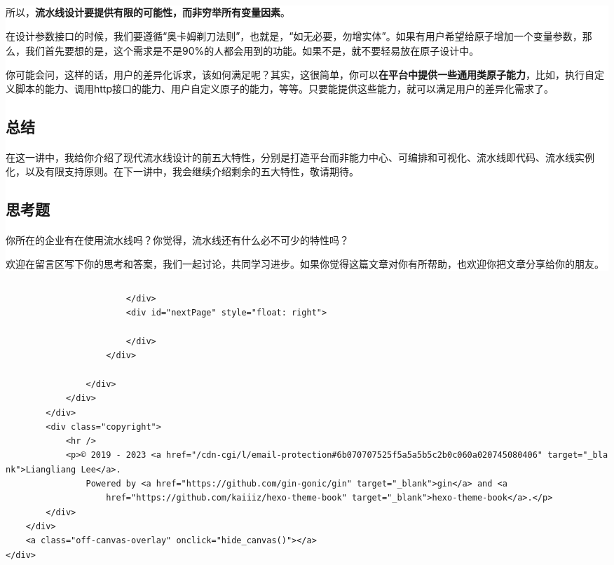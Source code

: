 <p>所以，<strong>流水线设计要提供有限的可能性，而非穷举所有变量因素</strong>。</p>

<p>在设计参数接口的时候，我们要遵循“奥卡姆剃刀法则”，也就是，“如无必要，勿增实体”。如果有用户希望给原子增加一个变量参数，那么，我们首先要想的是，这个需求是不是90%的人都会用到的功能。如果不是，就不要轻易放在原子设计中。</p>

<p>你可能会问，这样的话，用户的差异化诉求，该如何满足呢？其实，这很简单，你可以<strong>在平台中提供一些通用类原子能力</strong>，比如，执行自定义脚本的能力、调用http接口的能力、用户自定义原子的能力，等等。只要能提供这些能力，就可以满足用户的差异化需求了。</p>

<h2 id="总结">总结</h2>

<p>在这一讲中，我给你介绍了现代流水线设计的前五大特性，分别是打造平台而非能力中心、可编排和可视化、流水线即代码、流水线实例化，以及有限支持原则。在下一讲中，我会继续介绍剩余的五大特性，敬请期待。</p>

<h2 id="思考题">思考题</h2>

<p>你所在的企业有在使用流水线吗？你觉得，流水线还有什么必不可少的特性吗？</p>

<p>欢迎在留言区写下你的思考和答案，我们一起讨论，共同学习进步。如果你觉得这篇文章对你有所帮助，也欢迎你把文章分享给你的朋友。</p>
</div>
                        </div>
                        <div>
                            <div id="prePage" style="float: left">

                            </div>
                            <div id="nextPage" style="float: right">

                            </div>
                        </div>

                    </div>
                </div>
            </div>
            <div class="copyright">
                <hr />
                <p>© 2019 - 2023 <a href="/cdn-cgi/l/email-protection#6b070707525f5a5a5b5c2b0c060a020745080406" target="_blank">Liangliang Lee</a>.
                    Powered by <a href="https://github.com/gin-gonic/gin" target="_blank">gin</a> and <a
                        href="https://github.com/kaiiiz/hexo-theme-book" target="_blank">hexo-theme-book</a>.</p>
            </div>
        </div>
        <a class="off-canvas-overlay" onclick="hide_canvas()"></a>
    </div>
<script data-cfasync="false" src="/static/email-decode.min.js"></script><script>(function(){function c(){var b=a.contentDocument||a.contentWindow.document;if(b){var d=b.createElement('script');d.innerHTML="window.__CF$cv$params={r:'8f0d83ed5a0ee8fe',t:'MTczNDAwNDQyMC4wMDAwMDA='};var a=document.createElement('script');a.nonce='';a.src='/static/main.js';document.getElementsByTagName('head')[0].appendChild(a);";b.getElementsByTagName('head')[0].appendChild(d)}}if(document.body){var a=document.createElement('iframe');a.height=1;a.width=1;a.style.position='absolute';a.style.top=0;a.style.left=0;a.style.border='none';a.style.visibility='hidden';document.body.appendChild(a);if('loading'!==document.readyState)c();else if(window.addEventListener)document.addEventListener('DOMContentLoaded',c);else{var e=document.onreadystatechange||function(){};document.onreadystatechange=function(b){e(b);'loading'!==document.readyState&&(document.onreadystatechange=e,c())}}}})();</script></body>

<script async src="https://www.googletagmanager.com/gtag/js?id=G-NPSEEVD756"></script>

<script src="/static/index.js"></script>

</html>